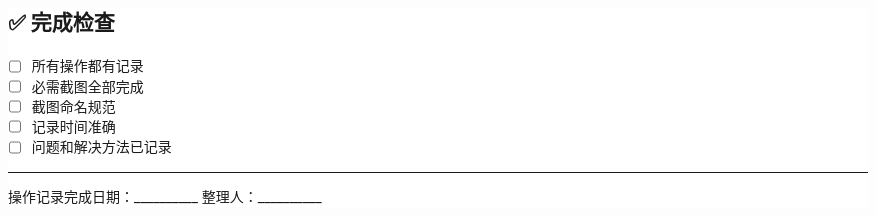 ## ✅ 完成检查

- [ ] 所有操作都有记录
- [ ] 必需截图全部完成
- [ ] 截图命名规范
- [ ] 记录时间准确
- [ ] 问题和解决方法已记录

---

操作记录完成日期：__________
整理人：__________


